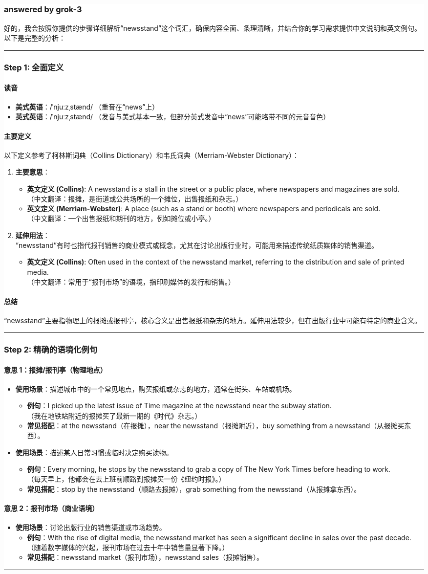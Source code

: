 ### answered by grok-3
好的，我会按照你提供的步骤详细解析“newsstand”这个词汇，确保内容全面、条理清晰，并结合你的学习需求提供中文说明和英文例句。以下是完整的分析：

---

### Step 1: 全面定义
#### 读音
- **美式英语**：/ˈnjuːzˌstænd/ （重音在“news”上）
- **英式英语**：/ˈnjuːzˌstænd/ （发音与美式基本一致，但部分英式发音中“news”可能略带不同的元音音色）

#### 主要定义
以下定义参考了柯林斯词典（Collins Dictionary）和韦氏词典（Merriam-Webster Dictionary）：

1. **主要意思**：  
   - **英文定义 (Collins)**: A newsstand is a stall in the street or a public place, where newspapers and magazines are sold.  
     （中文翻译：报摊，是街道或公共场所的一个摊位，出售报纸和杂志。）
   - **英文定义 (Merriam-Webster)**: A place (such as a stand or booth) where newspapers and periodicals are sold.  
     （中文翻译：一个出售报纸和期刊的地方，例如摊位或小亭。）

2. **延伸用法**：  
   “newsstand”有时也指代报刊销售的商业模式或概念，尤其在讨论出版行业时，可能用来描述传统纸质媒体的销售渠道。  
   - **英文定义 (Collins)**: Often used in the context of the newsstand market, referring to the distribution and sale of printed media.  
     （中文翻译：常用于“报刊市场”的语境，指印刷媒体的发行和销售。）

#### 总结
“newsstand”主要指物理上的报摊或报刊亭，核心含义是出售报纸和杂志的地方。延伸用法较少，但在出版行业中可能有特定的商业含义。

---

### Step 2: 精确的语境化例句
#### 意思 1：报摊/报刊亭（物理地点）
- **使用场景**：描述城市中的一个常见地点，购买报纸或杂志的地方，通常在街头、车站或机场。  
  - **例句**：I picked up the latest issue of Time magazine at the newsstand near the subway station.  
    （我在地铁站附近的报摊买了最新一期的《时代》杂志。）  
  - **常见搭配**：at the newsstand（在报摊），near the newsstand（报摊附近），buy something from a newsstand（从报摊买东西）。

- **使用场景**：描述某人日常习惯或临时决定购买读物。  
  - **例句**：Every morning, he stops by the newsstand to grab a copy of The New York Times before heading to work.  
    （每天早上，他都会在去上班前顺路到报摊买一份《纽约时报》。）  
  - **常见搭配**：stop by the newsstand（顺路去报摊），grab something from the newsstand（从报摊拿东西）。

#### 意思 2：报刊市场（商业语境）
- **使用场景**：讨论出版行业的销售渠道或市场趋势。  
  - **例句**：With the rise of digital media, the newsstand market has seen a significant decline in sales over the past decade.  
    （随着数字媒体的兴起，报刊市场在过去十年中销售量显著下降。）  
  - **常见搭配**：newsstand market（报刊市场），newsstand sales（报摊销售）。

---